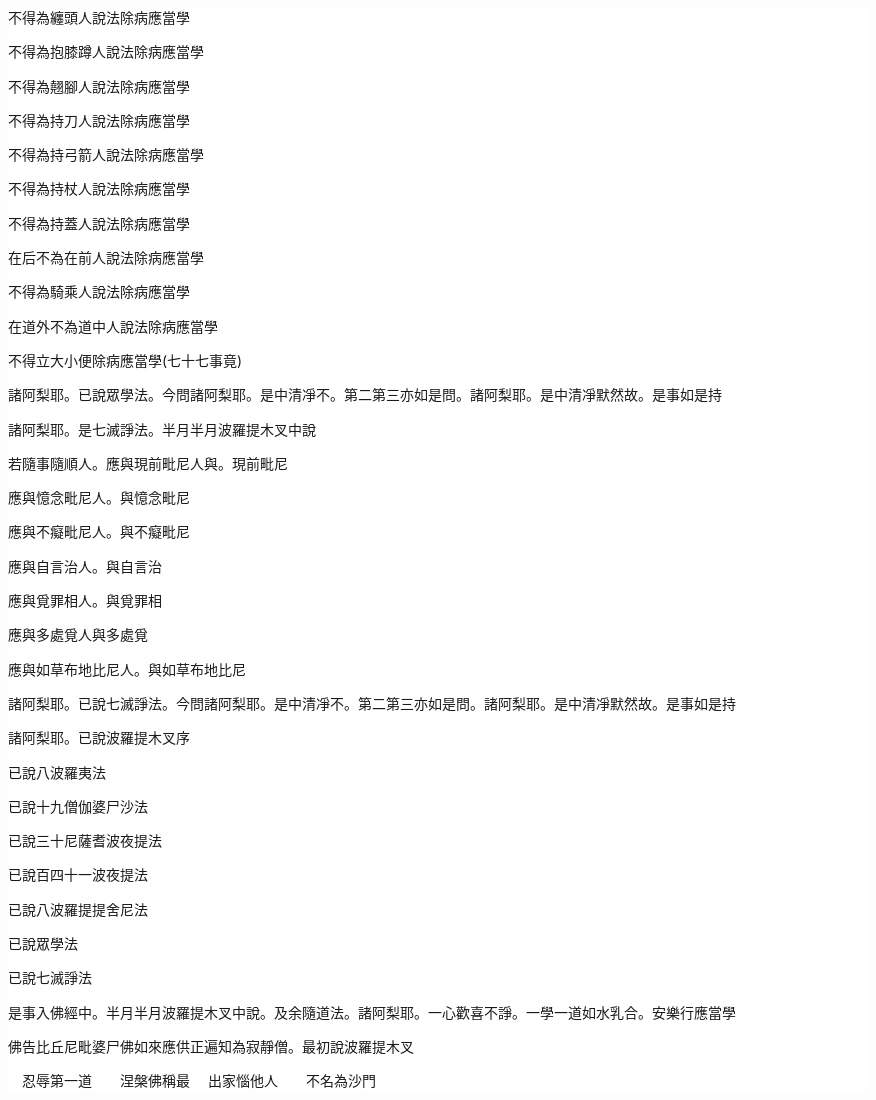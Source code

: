 不得為纏頭人說法除病應當學

不得為抱膝蹲人說法除病應當學

不得為翹腳人說法除病應當學

不得為持刀人說法除病應當學

不得為持弓箭人說法除病應當學

不得為持杖人說法除病應當學

不得為持蓋人說法除病應當學

在后不為在前人說法除病應當學

不得為騎乘人說法除病應當學

在道外不為道中人說法除病應當學

不得立大小便除病應當學(七十七事竟)

諸阿梨耶。已說眾學法。今問諸阿梨耶。是中清凈不。第二第三亦如是問。諸阿梨耶。是中清凈默然故。是事如是持

諸阿梨耶。是七滅諍法。半月半月波羅提木叉中說

若隨事隨順人。應與現前毗尼人與。現前毗尼

應與憶念毗尼人。與憶念毗尼

應與不癡毗尼人。與不癡毗尼

應與自言治人。與自言治

應與覓罪相人。與覓罪相

應與多處覓人與多處覓

應與如草布地比尼人。與如草布地比尼

諸阿梨耶。已說七滅諍法。今問諸阿梨耶。是中清凈不。第二第三亦如是問。諸阿梨耶。是中清凈默然故。是事如是持

諸阿梨耶。已說波羅提木叉序

已說八波羅夷法

已說十九僧伽婆尸沙法

已說三十尼薩耆波夜提法

已說百四十一波夜提法

已說八波羅提提舍尼法

已說眾學法

已說七滅諍法

是事入佛經中。半月半月波羅提木叉中說。及余隨道法。諸阿梨耶。一心歡喜不諍。一學一道如水乳合。安樂行應當學

佛告比丘尼毗婆尸佛如來應供正遍知為寂靜僧。最初說波羅提木叉

　忍辱第一道　　涅槃佛稱最
　出家惱他人　　不名為沙門　
